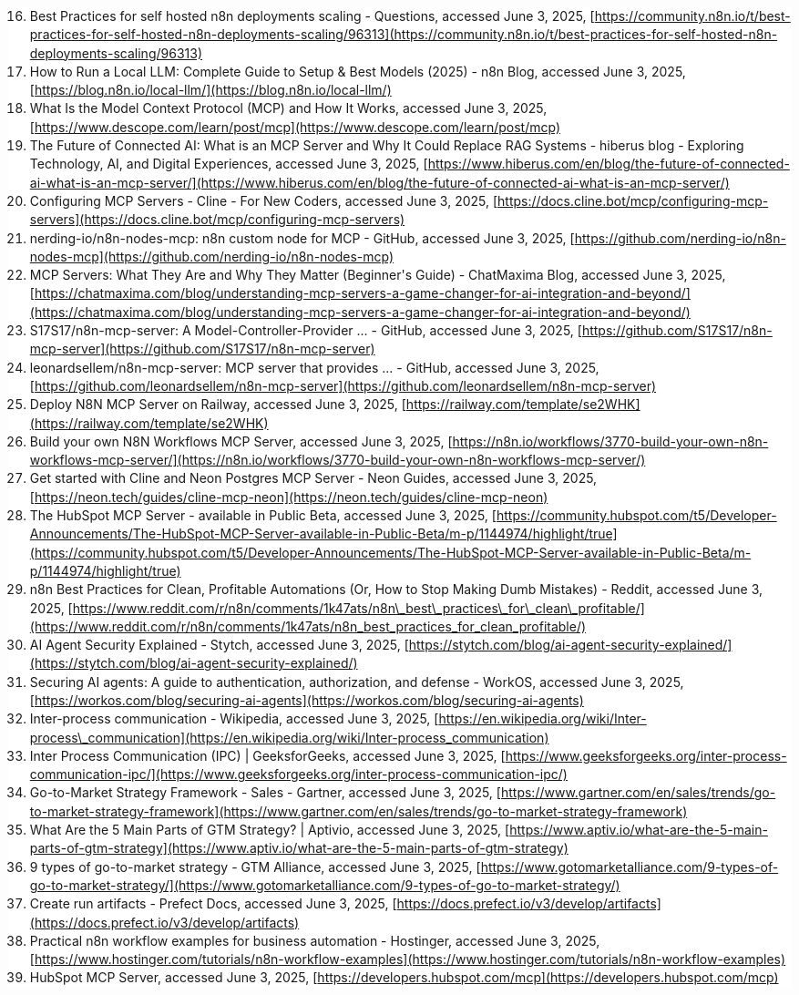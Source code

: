 16. Best Practices for self hosted n8n deployments scaling \- Questions, accessed June 3, 2025, [https://community.n8n.io/t/best-practices-for-self-hosted-n8n-deployments-scaling/96313](https://community.n8n.io/t/best-practices-for-self-hosted-n8n-deployments-scaling/96313)  
17. How to Run a Local LLM: Complete Guide to Setup & Best Models (2025) \- n8n Blog, accessed June 3, 2025, [https://blog.n8n.io/local-llm/](https://blog.n8n.io/local-llm/)  
18. What Is the Model Context Protocol (MCP) and How It Works, accessed June 3, 2025, [https://www.descope.com/learn/post/mcp](https://www.descope.com/learn/post/mcp)  
19. The Future of Connected AI: What is an MCP Server and Why It Could Replace RAG Systems \- hiberus blog \- Exploring Technology, AI, and Digital Experiences, accessed June 3, 2025, [https://www.hiberus.com/en/blog/the-future-of-connected-ai-what-is-an-mcp-server/](https://www.hiberus.com/en/blog/the-future-of-connected-ai-what-is-an-mcp-server/)  
20. Configuring MCP Servers \- Cline \- For New Coders, accessed June 3, 2025, [https://docs.cline.bot/mcp/configuring-mcp-servers](https://docs.cline.bot/mcp/configuring-mcp-servers)  
21. nerding-io/n8n-nodes-mcp: n8n custom node for MCP \- GitHub, accessed June 3, 2025, [https://github.com/nerding-io/n8n-nodes-mcp](https://github.com/nerding-io/n8n-nodes-mcp)  
22. MCP Servers: What They Are and Why They Matter (Beginner's Guide) \- ChatMaxima Blog, accessed June 3, 2025, [https://chatmaxima.com/blog/understanding-mcp-servers-a-game-changer-for-ai-integration-and-beyond/](https://chatmaxima.com/blog/understanding-mcp-servers-a-game-changer-for-ai-integration-and-beyond/)  
23. S17S17/n8n-mcp-server: A Model-Controller-Provider ... \- GitHub, accessed June 3, 2025, [https://github.com/S17S17/n8n-mcp-server](https://github.com/S17S17/n8n-mcp-server)  
24. leonardsellem/n8n-mcp-server: MCP server that provides ... \- GitHub, accessed June 3, 2025, [https://github.com/leonardsellem/n8n-mcp-server](https://github.com/leonardsellem/n8n-mcp-server)  
25. Deploy N8N MCP Server on Railway, accessed June 3, 2025, [https://railway.com/template/se2WHK](https://railway.com/template/se2WHK)  
26. Build your own N8N Workflows MCP Server, accessed June 3, 2025, [https://n8n.io/workflows/3770-build-your-own-n8n-workflows-mcp-server/](https://n8n.io/workflows/3770-build-your-own-n8n-workflows-mcp-server/)  
27. Get started with Cline and Neon Postgres MCP Server \- Neon Guides, accessed June 3, 2025, [https://neon.tech/guides/cline-mcp-neon](https://neon.tech/guides/cline-mcp-neon)  
28. The HubSpot MCP Server \- available in Public Beta, accessed June 3, 2025, [https://community.hubspot.com/t5/Developer-Announcements/The-HubSpot-MCP-Server-available-in-Public-Beta/m-p/1144974/highlight/true](https://community.hubspot.com/t5/Developer-Announcements/The-HubSpot-MCP-Server-available-in-Public-Beta/m-p/1144974/highlight/true)  
29. n8n Best Practices for Clean, Profitable Automations (Or, How to Stop Making Dumb Mistakes) \- Reddit, accessed June 3, 2025, [https://www.reddit.com/r/n8n/comments/1k47ats/n8n\_best\_practices\_for\_clean\_profitable/](https://www.reddit.com/r/n8n/comments/1k47ats/n8n_best_practices_for_clean_profitable/)  
30. AI Agent Security Explained \- Stytch, accessed June 3, 2025, [https://stytch.com/blog/ai-agent-security-explained/](https://stytch.com/blog/ai-agent-security-explained/)  
31. Securing AI agents: A guide to authentication, authorization, and defense \- WorkOS, accessed June 3, 2025, [https://workos.com/blog/securing-ai-agents](https://workos.com/blog/securing-ai-agents)  
32. Inter-process communication \- Wikipedia, accessed June 3, 2025, [https://en.wikipedia.org/wiki/Inter-process\_communication](https://en.wikipedia.org/wiki/Inter-process_communication)  
33. Inter Process Communication (IPC) | GeeksforGeeks, accessed June 3, 2025, [https://www.geeksforgeeks.org/inter-process-communication-ipc/](https://www.geeksforgeeks.org/inter-process-communication-ipc/)  
34. Go-to-Market Strategy Framework \- Sales \- Gartner, accessed June 3, 2025, [https://www.gartner.com/en/sales/trends/go-to-market-strategy-framework](https://www.gartner.com/en/sales/trends/go-to-market-strategy-framework)  
35. What Are the 5 Main Parts of GTM Strategy? | Aptivio, accessed June 3, 2025, [https://www.aptiv.io/what-are-the-5-main-parts-of-gtm-strategy](https://www.aptiv.io/what-are-the-5-main-parts-of-gtm-strategy)  
36. 9 types of go-to-market strategy \- GTM Alliance, accessed June 3, 2025, [https://www.gotomarketalliance.com/9-types-of-go-to-market-strategy/](https://www.gotomarketalliance.com/9-types-of-go-to-market-strategy/)  
37. Create run artifacts \- Prefect Docs, accessed June 3, 2025, [https://docs.prefect.io/v3/develop/artifacts](https://docs.prefect.io/v3/develop/artifacts)  
38. Practical n8n workflow examples for business automation \- Hostinger, accessed June 3, 2025, [https://www.hostinger.com/tutorials/n8n-workflow-examples](https://www.hostinger.com/tutorials/n8n-workflow-examples)  
39. HubSpot MCP Server, accessed June 3, 2025, [https://developers.hubspot.com/mcp](https://developers.hubspot.com/mcp)  